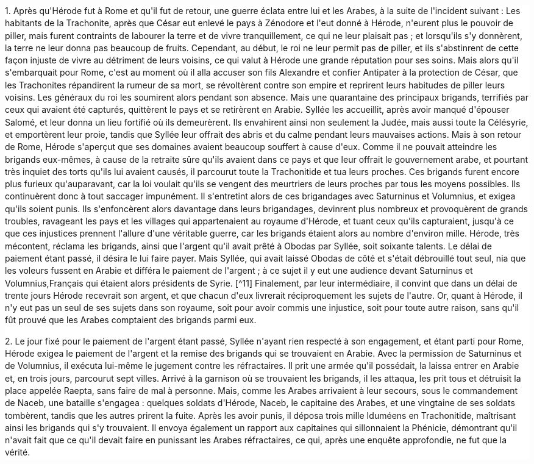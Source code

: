 <a id="v9_1"></a>1\. Après qu'Hérode fut à Rome et qu'il fut de retour, une guerre éclata entre lui et les Arabes, à la suite de l'incident suivant : Les habitants de la Trachonite, après que César eut enlevé le pays à Zénodore et l'eut donné à Hérode, n'eurent plus le pouvoir de piller, mais furent contraints de labourer la terre et de vivre tranquillement, ce qui ne leur plaisait pas ; et lorsqu'ils s'y donnèrent, la terre ne leur donna pas beaucoup de fruits. Cependant, au début, le roi ne leur permit pas de piller, et ils s'abstinrent de cette façon injuste de vivre au détriment de leurs voisins, ce qui valut à Hérode une grande réputation pour ses soins. Mais alors qu'il s'embarquait pour Rome, c'est au moment où il alla accuser son fils Alexandre et confier Antipater à la protection de César, que les Trachonites répandirent la rumeur de sa mort, se révoltèrent contre son empire et reprirent leurs habitudes de piller leurs voisins. Les généraux du roi les soumirent alors pendant son absence. Mais une quarantaine des principaux brigands, terrifiés par ceux qui avaient été capturés, quittèrent le pays et se retirèrent en Arabie. Syllée les accueillit, après avoir manqué d'épouser Salomé, et leur donna un lieu fortifié où ils demeurèrent. Ils envahirent ainsi non seulement la Judée, mais aussi toute la Célésyrie, et emportèrent leur proie, tandis que Syllée leur offrait des abris et du calme pendant leurs mauvaises actions. Mais à son retour de Rome, Hérode s'aperçut que ses domaines avaient beaucoup souffert à cause d'eux. Comme il ne pouvait atteindre les brigands eux-mêmes, à cause de la retraite sûre qu'ils avaient dans ce pays et que leur offrait le gouvernement arabe, et pourtant très inquiet des torts qu'ils lui avaient causés, il parcourut toute la Trachonitide et tua leurs proches. Ces brigands furent encore plus furieux qu'auparavant, car la loi voulait qu'ils se vengent des meurtriers de leurs proches par tous les moyens possibles. Ils continuèrent donc à tout saccager impunément. Il s'entretint alors de ces brigandages avec Saturninus et Volumnius, et exigea qu'ils soient punis. Ils s'enfoncèrent alors davantage dans leurs brigandages, devinrent plus nombreux et provoquèrent de grands troubles, ravageant les pays et les villages qui appartenaient au royaume d'Hérode, et tuant ceux qu'ils capturaient, jusqu'à ce que ces injustices prennent l'allure d'une véritable guerre, car les brigands étaient alors au nombre d'environ mille. Hérode, très mécontent, réclama les brigands, ainsi que l'argent qu'il avait prêté à Obodas par Syllée, soit soixante talents. Le délai de paiement étant passé, il désira le lui faire payer. Mais Syllée, qui avait laissé Obodas de côté et s'était débrouillé tout seul, nia que les voleurs fussent en Arabie et différa le paiement de l'argent ; à ce sujet il y eut une audience devant Saturninus et Volumnius,Français qui étaient alors présidents de Syrie. [^11] Finalement, par leur intermédiaire, il convint que dans un délai de trente jours Hérode recevrait son argent, et que chacun d'eux livrerait réciproquement les sujets de l'autre. Or, quant à Hérode, il n'y eut pas un seul de ses sujets dans son royaume, soit pour avoir commis une injustice, soit pour toute autre raison, sans qu'il fût prouvé que les Arabes comptaient des brigands parmi eux.

<a id="v9_2"></a>2\. Le jour fixé pour le paiement de l'argent étant passé, Syllée n'ayant rien respecté à son engagement, et étant parti pour Rome, Hérode exigea le paiement de l'argent et la remise des brigands qui se trouvaient en Arabie. Avec la permission de Saturninus et de Volumnius, il exécuta lui-même le jugement contre les réfractaires. Il prit une armée qu'il possédait, la laissa entrer en Arabie et, en trois jours, parcourut sept villes. Arrivé à la garnison où se trouvaient les brigands, il les attaqua, les prit tous et détruisit la place appelée Raepta, sans faire de mal à personne. Mais, comme les Arabes arrivaient à leur secours, sous le commandement de Naceb, une bataille s'engagea : quelques soldats d'Hérode, Naceb, le capitaine des Arabes, et une vingtaine de ses soldats tombèrent, tandis que les autres prirent la fuite. Après les avoir punis, il déposa trois mille Iduméens en Trachonitide, maîtrisant ainsi les brigands qui s'y trouvaient. Il envoya également un rapport aux capitaines qui sillonnaient la Phénicie, démontrant qu'il n'avait fait que ce qu'il devait faire en punissant les Arabes réfractaires, ce qui, après une enquête approfondie, ne fut que la vérité.
